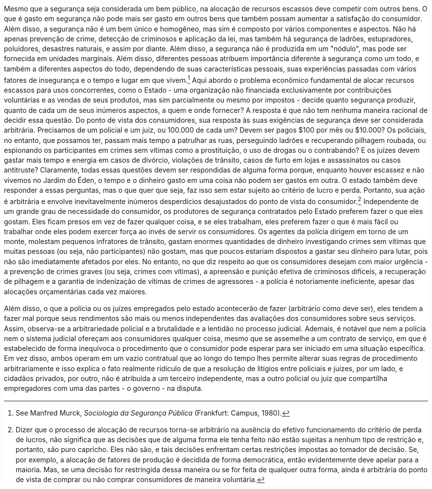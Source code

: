 Mesmo que a segurança seja considerada um bem público, na alocação de recursos escassos deve competir com outros bens. O que é gasto em segurança não pode mais ser gasto em outros bens que também possam aumentar a satisfação do consumidor. Além disso, a segurança não é um bem único e homogêneo, mas sim é composto por vários componentes e aspectos. Não há apenas prevenção de crime, detecção de criminosos e aplicação da lei, mas também há segurança de ladrões, estupradores, poluidores, desastres naturais, e assim por diante. Além disso, a segurança não é produzida em um "nódulo", mas pode ser fornecida em unidades marginais. Além disso, diferentes pessoas atribuem importância diferente à segurança como um todo, e também a diferentes aspectos do todo, dependendo de suas características pessoais, suas experiências passadas com vários fatores de insegurança e o tempo e lugar em que vivem.[^24] Aqui abordo o problema econômico fundamental de alocar recursos escassos para usos concorrentes, como o Estado - uma organização não financiada exclusivamente por contribuições voluntárias e as vendas de seus produtos, mas sim parcialmente ou mesmo por impostos - decide quanto segurança produzir, quanto de cada um de seus inúmeros aspectos, a quem e onde fornecer? A resposta é que não tem nenhuma maneira racional de decidir essa questão. Do ponto de vista dos consumidores, sua resposta às suas exigências de segurança deve ser considerada arbitrária. Precisamos de um policial e um juiz, ou 100.000 de cada um? Devem ser pagos $100 por mês ou $10.000? Os policiais, no entanto, que possamos ter, passam mais tempo a patrulhar as ruas, perseguindo ladrões e recuperando pilhagem roubada, ou espionando os participantes em crimes sem vítimas como a prostituição, o uso de drogas ou o contrabando? E os juízes devem gastar mais tempo e energia em casos de divórcio, violações de trânsito, casos de furto em lojas e assassinatos ou casos antitruste? Claramente, todas essas questões devem ser respondidas de alguma forma porque, enquanto houver escassez e não vivemos no Jardim do Éden, o tempo e o dinheiro gasto em uma coisa não podem ser gastos em outra. O estado também deve responder a essas perguntas, mas o que quer que seja, faz isso sem estar sujeito ao critério de lucro e perda. Portanto, sua ação é arbitrária e envolve inevitavelmente inúmeros desperdícios desajustados do ponto de vista do consumidor.[^25] Independente de um grande grau de necessidade do consumidor, os produtores de segurança contratados pelo Estado preferem fazer o que eles gostam. Eles ficam presos em vez de fazer qualquer coisa, e se eles trabalham, eles preferem fazer o que é mais fácil ou trabalhar onde eles podem exercer força ao invés de servir os consumidores. Os agentes da polícia dirigem em torno de um monte, molestam pequenos infratores de trânsito, gastam enormes quantidades de dinheiro investigando crimes sem vítimas que muitas pessoas (ou seja, não participantes) não gostam, mas que poucos estariam dispostos a gastar seu dinheiro para lutar, pois não são imediatamente afetados por eles. No entanto, no que diz respeito ao que os consumidores desejam com maior urgência - a prevenção de crimes graves (ou seja, crimes com vítimas), a apreensão e punição efetiva de criminosos difíceis, a recuperação de pilhagem e a garantia de indenização de vítimas de crimes de agressores - a polícia é notoriamente ineficiente, apesar das alocações orçamentárias cada vez maiores.

Além disso, o que a polícia ou os juízes empregados pelo estado acontecerão de fazer (arbitrário como deve ser), eles tendem a fazer mal porque seus rendimentos são mais ou menos independentes das avaliações dos consumidores sobre seus serviços. Assim, observa-se a arbitrariedade policial e a brutalidade e a lentidão no processo judicial. Ademais, é notável que nem a polícia nem o sistema judicial ofereçam aos consumidores qualquer coisa, mesmo que se assemelhe a um contrato de serviço, em que é estabelecido de forma inequívoca o procedimento que o consumidor pode esperar para ser iniciado em uma situação específica. Em vez disso, ambos operam em um vazio contratual que ao longo do tempo lhes permite alterar suas regras de procedimento arbitrariamente e isso explica o fato realmente ridículo de que a resolução de litígios entre policiais e juízes, por um lado, e cidadãos privados, por outro, não é atribuída a um terceiro independente, mas a outro policial ou juiz que compartilha empregadores com uma das partes - o governo - na disputa.

[^16]: Veja neste argumento Rothbard, "O Mito da Tributação Neutra", p. 533 \. Aliás, a existência de um único anarquista também invalida todas as referências à otimidade de Pareto como critério para uma ação estatal economicamente legítima.


[^17]: Essencialmente, o mesmo raciocínio que leva a rejeitar a teoria socialista-estatista construída sobre o caráter supostamente único de bens públicos conforme definido pelo critério de não-exclusão, também se aplica quando, em vez disso, tais bens são definidos por meio do critério de consumo não-valioso (veja as notas 6 e 12 acima). Por um lado, para derivar a afirmação normativa de que *deve* ser assim oferecido da declaração de fato de que os bens que permitem o consumo não-valioso *não seriam* oferecidos no mercado livre para tantos consumidores como poderia ser, essa teoria enfrentaria exatamente o mesmo problema de exigir uma ética justificável. Além disso, o raciocínio utilitário também está descaradamente errado. Para argumentar, como fazem os teóricos dos bens públicos, que a prática do mercado livre de excluir os cavaleiros livres do gozo de bens que permitiriam o consumo não-valioso a custos marginais marginais indicaria um nível sub-ótimo de bem-estar social e, portanto, exigiria uma ação compensatória do Estado, defeituosa em duas contas relacionadas. Primeiro, o custo é uma categoria subjetiva e nunca pode ser medido objetivamente por qualquer observador externo. Por isso, dizer que usurpadores adicionais podem ser admitidos sem nenhum custo é totalmente inadmissível. Na verdade, se os custos subjetivos de admitir mais consumidores sem nenhum custo fossem certamente zero, o proprietário-produtor privado do bem em questão faria isso. Se ele não o fizer, isso revela que os custos para ele *não* são zero. A razão pode ser a sua crença de que fazê-lo reduziria a satisfação disponível para os outros consumidores e, assim, tenderia a deprimir o preço do produto; ou pode ser simplesmente a sua aversão para os aproveitadores não convidados, como, por exemplo, quando me oponho à proposta de entregar a minha sala de estar com menos vagas para vários convidados auto-convidantes para o consumo não-valioso. Em qualquer caso, uma vez que, por qualquer motivo, o custo não pode ser assumido como zero, é então falacioso falar de uma falha do mercado quando certos bens não são entregues gratuitamente. Por outro lado, as perdas de bem-estar tornar-se-iam inevitáveis ​​se alguém aceita a recomendação dos teóricos dos bens públicos de deixar que o estado forneça bens que supostamente permitam o consumo não-valioso. Além da tarefa intransponível de determinar o que cumpre este critério, o estado, independente das compras voluntárias de consumidores, como seria, enfrentaria o problema igualmente insolúvel de determinar racionalmente *quanto* do bem público a fornecer. Claramente, uma vez que mesmo os bens públicos não são bens gratuitos, mas estão sujeitos a "aglomeração" em algum nível de uso, não há ponto de parada para o estado, porque em qualquer nível de abastecimento ainda haveria usuários que deveriam ser excluídos e quem, com uma oferta maior, poderia desfrutar de um passeio grátis. Mas, mesmo que esse problema possa ser resolvido milagrosamente, em qualquer caso, os custos (necessariamente inflados) de produção e operação dos bens públicos distribuídos gratuitamente para o consumo não-valioso teriam que ser pagos por impostos. E isso, então, o fato de que os consumidores teriam sido forçados a aproveitar seus desfrutos gratuitos, prova novamente sem qualquer dúvida de que esses bens públicos também são de valor inferior do ponto de vista dos consumidores aos bens privados concorrentes que eles agora não pode mais adquirir.
[^18]: Os campeões modernos mais proeminentes da dupla conversa orwelliana são Buchanan e Tullock (veja os trabalhos citados na nota 3 acima). Eles afirmam que o governo é fundado por um "contrato constitucional" em que todos "concordam conceitualmente" para se submeter aos poderes coercivos do governo, entendendo que todos os outros estão sujeitos a ele também. Portanto, o governo é apenas *aparentemente* coercivo, mas *realmente* voluntário. Existem várias objeções evidentes para este argumento curioso. Primeiro, não há evidências empíricas quanto à afirmação de que qualquer constituição já tenha sido voluntariamente aceita por todos os envolvidos. Pior ainda, a própria ideia de que todas as pessoas se coagem voluntariamente é simplesmente inconcebível, muito do mesmo modo que é inconcebível negar a lei da contradição. Pois, se a coerção voluntariamente aceita for voluntária, teria que ser possível revogar a sujeição à constituição, e o estado não seria mais do que um clube voluntário. Se, no entanto, não se tem o "direito de ignorar o Estado" - e aquele não tem esse direito, é claro, a marca característica de um Estado em comparação com um clube - então seria logicamente inadmissível reivindicar que a aceitação da coerção do Estado é voluntária. Além disso, mesmo que tudo isso fosse possível, o contato constitucional ainda não poderia pretender vincular ninguém, exceto os assinantes originais da constituição.
[^19]: Rothbard, *Homem, Economia e Estado*, p. 887.
[^20]: Isto, em primeiro lugar, deve ser mantido em mente sempre que se deve avaliar a validade de argumentos estatista-intervencionistas, como o seguinte, de John Maynard Keynes ("O Fim de Laissez Faire", em idem, *Escritos Coletados*, Londres: Macmillan, 1972, vol. IX, p. 291):
[^21]: Alguns minarquistas libertários objetam que a existência de um mercado pressupõe o reconhecimento e a execução de um corpo comum de leis e, portanto, um governo como juiz monopolista e órgão de execução. (Veja, por exemplo, John Hospers, *Libertarianismo* [Los Angeles: Nash, 1971]; Tibor Machan, *Direitos Humanos e Liberdades Humanas* [Chicago: Nelson-Hall, 1975].) Agora é certamente correto que um mercado pressupõe o reconhecimento e o cumprimento das regras que estão subjacentes ao seu funcionamento. Mas, a partir disso, não se segue que essa tarefa deve ser confiada a uma agência monopolista. De fato, um mercado ou sistema comum de sinais também é pressuposto pelo mercado; mas dificilmente acharia convincente concluir que, portanto, o governo deve garantir a observância das regras da linguagem. Assim como o sistema de linguagem, as regras do comportamento do mercado emergem espontaneamente e podem ser aplicadas pela "mão invisível" de interesse próprio. Sem a observância de regras de expressão comuns, as pessoas não conseguiram aproveitar as vantagens que a comunicação oferece e, sem a observância de regras de conduta comuns, as pessoas não poderiam aproveitar os benefícios da maior produtividade de uma economia cambial baseada na divisão do trabalho. Além disso, como eu indiquei acima, independentemente de qualquer governo, o princípio de não agressão subjacente à operação dos mercados pode ser defendido a priori como apenas. Além disso, como argumentarei na conclusão deste capítulo, é precisamente um sistema competitivo de lei-administração e aplicação da lei que gera a maior pressão possível para elaborar e promulgar regras de conduta que incorporem o mais alto grau de *consenso* concebível. E é claro que as próprias regras que fazem exatamente isso são aquelas que um raciocínio a priori estabelece como o pressuposto logicamente necessário de argumentação e acordo argumentativo.
[^22]: Aliás, a mesma lógica que forçaria a aceitar a ideia de produção de segurança por parte de negócios privados como economicamente a melhor solução para o problema da satisfação do consumidor também obriga um, no que diz respeito a posições ideológicas morais, abandonar o político teoria do liberalismo clássico e assumir o passo pequeno, mas mesmo decisivo (daí) para a teoria do libertarianismo ou o anarquismo da propriedade privada. O liberalismo clássico, com Ludwig von Mises como seu principal representante no século XX, defende um sistema social baseado no princípio da não agressão. E isso também é o que o libertarismo defende. Mas o liberalismo clássico então quer que este princípio seja cumprido por uma agência monopolista (o governo, o Estado) - uma organização, isto é, que não depende exclusivamente do apoio voluntário e contratual dos consumidores dos seus respectivos serviços, mas sim a direito de determinar unilateralmente seu próprio rendimento, ou seja, os impostos a serem impostos aos consumidores para fazer seu trabalho na área de produção de segurança. Agora, por mais plausível que isso possa parecer, deve ficar claro que é inconsistente. Ou o princípio da não agressão é válido, caso em que o estado como monopolista privilegiado é imoral, ou o negócio construído sobre e em torno da agressão - o uso da força e dos meios não contratuais de aquisição de recursos - é válido, caso em que se deve lançar a primeira teoria. É impossível sustentar as duas controvérsias e não ser inconsistente a menos que, é claro, se possa fornecer um princípio mais fundamental do que o princípio da não agressão e o direito dos Estados a uma violência agressiva e a partir do qual ambos, com as respectivas limitações em relação à domínios em que são válidos, podem ser logicamente derivados. No entanto, o liberalismo nunca proporcionou tal princípio, nem será capaz de fazê-lo, uma vez que, argumentar a favor de qualquer coisa pressupõe o direito de uma pessoa ser livre de agressão. Dado o fato, então, que o princípio da não agressão não pode ser contestado argumentativamente como moralmente válido sem reconhecer implicitamente sua validade. Por força da lógica, está comprometido em abandonar o liberalismo e aceitar em vez disso seu filho mais radical: o libertário, a filosofia do capitalismo puro, que exige que a produção de segurança seja realizada também por empresas privadas.
[^23]: Sobre o problema da produção de segurança competitiva, veja Gustave de Molinari, *Produção de Segurança*; Murray N. Rothbard, *Poder e Mercado* (Kansas City: Sheed Andrews e McMeel, 1977), cap. 1; idem, *Para Uma Nova Liberdade* (Nova York: Macmillan, 1978), cap. 12; W.C. Woolridge, *Tio Sam, O Homem Monopolista* (New Rochelle, N.Y.: Arlington House, 1970), chaps. 5–6; Morris and Linda Tannehill, *O Mercado da Liberdade* (New York: Laissez Faire Books, 1984), part 2.
[^24]: See Manfred Murck, *Sociologia da Segurança Pública* (Frankfurt: Campus, 1980).
[^25]: Dizer que o processo de alocação de recursos torna-se arbitrário na ausência do efetivo funcionamento do critério de perda de lucros, não significa que as decisões que de alguma forma ele tenha feito não estão sujeitas a nenhum tipo de restrição e, portanto, são puro capricho. Eles não são, e tais decisões enfrentam certas restrições impostas ao tomador de decisão. Se, por exemplo, a alocação de fatores de produção é decidida de forma democrática, então evidentemente deve apelar para a maioria. Mas, se uma decisão for restringida dessa maneira ou se for feita de qualquer outra forma, ainda é arbitrária do ponto de vista de comprar ou não comprar consumidores de maneira voluntária.